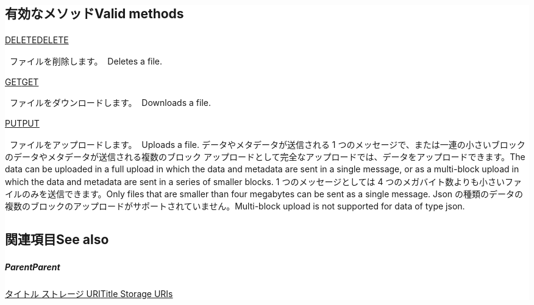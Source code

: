 <a id="ID4EOC"></a>

 
## <a name="valid-methods"></a><span data-ttu-id="5af15-127">有効なメソッド</span><span class="sxs-lookup"><span data-stu-id="5af15-127">Valid methods</span></span>

[<span data-ttu-id="5af15-128">DELETE</span><span class="sxs-lookup"><span data-stu-id="5af15-128">DELETE</span></span>](uri-untrustedplatformusersxuidscidssciddatapathandfilenametype-delete.md)

<span data-ttu-id="5af15-129">&nbsp;&nbsp;ファイルを削除します。</span><span class="sxs-lookup"><span data-stu-id="5af15-129">&nbsp;&nbsp;Deletes a file.</span></span> 

[<span data-ttu-id="5af15-130">GET</span><span class="sxs-lookup"><span data-stu-id="5af15-130">GET</span></span>](uri-untrustedplatformusersxuidscidssciddatapathandfilenametype-get.md)

<span data-ttu-id="5af15-131">&nbsp;&nbsp;ファイルをダウンロードします。</span><span class="sxs-lookup"><span data-stu-id="5af15-131">&nbsp;&nbsp;Downloads a file.</span></span>

[<span data-ttu-id="5af15-132">PUT</span><span class="sxs-lookup"><span data-stu-id="5af15-132">PUT</span></span>](uri-untrustedplatformusersxuidscidssciddatapathandfilenametype-put.md)

<span data-ttu-id="5af15-133">&nbsp;&nbsp;ファイルをアップロードします。</span><span class="sxs-lookup"><span data-stu-id="5af15-133">&nbsp;&nbsp;Uploads a file.</span></span> <span data-ttu-id="5af15-134">データやメタデータが送信される 1 つのメッセージで、または一連の小さいブロックのデータやメタデータが送信される複数のブロック アップロードとして完全なアップロードでは、データをアップロードできます。</span><span class="sxs-lookup"><span data-stu-id="5af15-134">The data can be uploaded in a full upload in which the data and metadata are sent in a single message, or as a multi-block upload in which the data and metadata are sent in a series of smaller blocks.</span></span> <span data-ttu-id="5af15-135">1 つのメッセージとしては 4 つのメガバイト数よりも小さいファイルのみを送信できます。</span><span class="sxs-lookup"><span data-stu-id="5af15-135">Only files that are smaller than four megabytes can be sent as a single message.</span></span> <span data-ttu-id="5af15-136">Json の種類のデータの複数のブロックのアップロードがサポートされていません。</span><span class="sxs-lookup"><span data-stu-id="5af15-136">Multi-block upload is not supported for data of type json.</span></span> 
 
<a id="ID4E5C"></a>

 
## <a name="see-also"></a><span data-ttu-id="5af15-137">関連項目</span><span class="sxs-lookup"><span data-stu-id="5af15-137">See also</span></span>
 
<a id="ID4EAD"></a>

 
##### <a name="parent"></a><span data-ttu-id="5af15-138">Parent</span><span class="sxs-lookup"><span data-stu-id="5af15-138">Parent</span></span> 

[<span data-ttu-id="5af15-139">タイトル ストレージ URI</span><span class="sxs-lookup"><span data-stu-id="5af15-139">Title Storage URIs</span></span>](atoc-reference-storagev2.md)

   